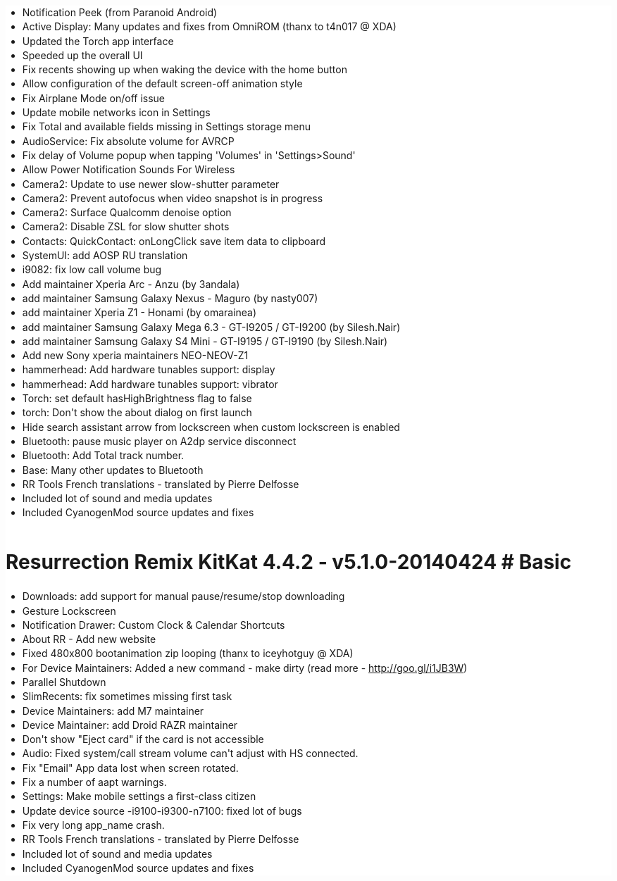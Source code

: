 - Notification Peek (from Paranoid Android)
- Active Display: Many updates and fixes from OmniROM (thanx to t4n017 @ XDA)
- Updated the Torch app interface
- Speeded up the overall UI
- Fix recents showing up when waking the device with the home button
- Allow configuration of the default screen-off animation style
- Fix Airplane Mode on/off issue
- Update mobile networks icon in Settings
- Fix Total and available fields missing in Settings storage menu 
- AudioService: Fix absolute volume for AVRCP 
- Fix delay of Volume popup when tapping 'Volumes' in 'Settings>Sound'
- Allow Power Notification Sounds For Wireless
- Camera2: Update to use newer slow-shutter parameter
- Camera2: Prevent autofocus when video snapshot is in progress 
- Camera2: Surface Qualcomm denoise option
- Camera2: Disable ZSL for slow shutter shots 
- Contacts: QuickContact: onLongClick save item data to clipboard 
- SystemUI: add AOSP RU translation
- i9082: fix low call volume bug
- Add maintainer Xperia Arc - Anzu (by 3andala)
- add maintainer Samsung Galaxy Nexus - Maguro (by nasty007)
- add maintainer Xperia Z1 - Honami (by omarainea)
- add maintainer Samsung Galaxy Mega 6.3 - GT-I9205 / GT-I9200 (by Silesh.Nair) 
- add maintainer Samsung Galaxy S4 Mini - GT-I9195 / GT-I9190  (by Silesh.Nair)
- Add new Sony xperia maintainers NEO-NEOV-Z1
- hammerhead: Add hardware tunables support: display
- hammerhead: Add hardware tunables support: vibrator 
- Torch: set default hasHighBrightness flag to false 
- torch: Don't show the about dialog on first launch
- Hide search assistant arrow from lockscreen when custom lockscreen is enabled
- Bluetooth: pause music player on A2dp service disconnect
- Bluetooth: Add Total track number. 
- Base: Many other updates to Bluetooth
- RR Tools French translations - translated by Pierre Delfosse
- Included lot of sound and media updates
- Included CyanogenMod source updates and fixes


# Resurrection Remix KitKat 4.4.2 - v5.1.0-20140424 # Basic
 
- Downloads: add support for manual pause/resume/stop downloading
- Gesture Lockscreen
- Notification Drawer: Custom Clock & Calendar Shortcuts
- About RR - Add new website
- Fixed 480x800 bootanimation zip looping (thanx to iceyhotguy @ XDA)
- For Device Maintainers: Added a new command - make dirty (read more - http://goo.gl/i1JB3W)
- Parallel Shutdown
- SlimRecents: fix sometimes missing first task
- Device Maintainers: add M7 maintainer
- Device Maintainer: add Droid RAZR maintainer
- Don't show "Eject card" if the card is not accessible 
- Audio: Fixed system/call stream volume can't adjust with HS connected.
- Fix "Email" App data lost when screen rotated.
- Fix a number of aapt warnings. 
- Settings: Make mobile settings a first-class citizen
- Update device source -i9100-i9300-n7100: fixed lot of bugs
- Fix very long app_name crash. 
- RR Tools French translations - translated by Pierre Delfosse
- Included lot of sound and media updates
- Included CyanogenMod source updates and fixes
